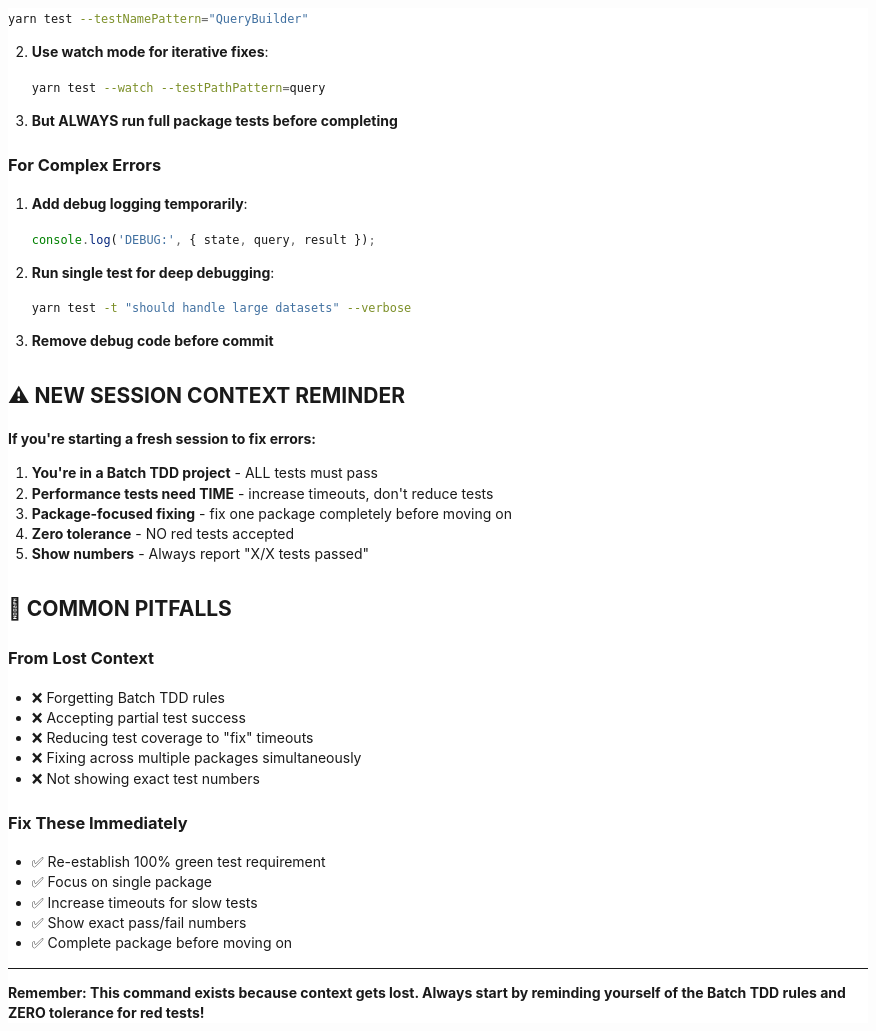    ```bash
   yarn test --testNamePattern="QueryBuilder"
   ```

2. **Use watch mode for iterative fixes**:

   ```bash
   yarn test --watch --testPathPattern=query
   ```

3. **But ALWAYS run full package tests before completing**

### For Complex Errors

1. **Add debug logging temporarily**:

   ```typescript
   console.log('DEBUG:', { state, query, result });
   ```

2. **Run single test for deep debugging**:

   ```bash
   yarn test -t "should handle large datasets" --verbose
   ```

3. **Remove debug code before commit**

## ⚠️ NEW SESSION CONTEXT REMINDER

**If you're starting a fresh session to fix errors:**

1. **You're in a Batch TDD project** - ALL tests must pass
2. **Performance tests need TIME** - increase timeouts, don't reduce tests
3. **Package-focused fixing** - fix one package completely before moving on
4. **Zero tolerance** - NO red tests accepted
5. **Show numbers** - Always report "X/X tests passed"

## 🚫 COMMON PITFALLS

### From Lost Context

- ❌ Forgetting Batch TDD rules
- ❌ Accepting partial test success
- ❌ Reducing test coverage to "fix" timeouts
- ❌ Fixing across multiple packages simultaneously
- ❌ Not showing exact test numbers

### Fix These Immediately

- ✅ Re-establish 100% green test requirement
- ✅ Focus on single package
- ✅ Increase timeouts for slow tests
- ✅ Show exact pass/fail numbers
- ✅ Complete package before moving on

---

**Remember: This command exists because context gets lost. Always start by reminding yourself of the Batch TDD rules and ZERO tolerance for red tests!**
